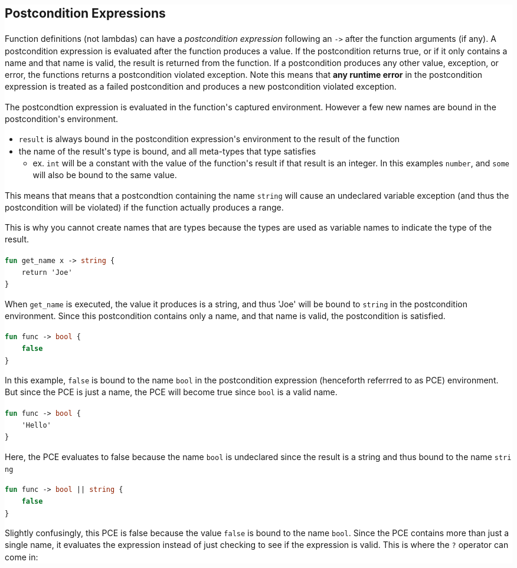 ## Postcondition Expressions

Function definitions (not lambdas) can have a *postcondition expression* following an `->` after the function arguments (if any). A postcondition expression is evaluated after the function produces a value. If the postcondition returns true, or if it only contains a name and that name is valid, the result is returned from the function. If a postcondition produces any other value, exception, or error, the functions returns a postcondition violated exception. Note this means that **any runtime error** in the postcondition expression is treated as a failed postcondition and produces a new postcondition violated exception.

The postcondtion expression is evaluated in the function's captured environment. However a few new names are bound in the postcondition's environment.

* `result` is always bound in the postcondition expression's environment to the result of the function
* the name of the result's type is bound, and all meta-types that type satisfies
    * ex. `int` will be a constant with the value of the function's result if that result is an integer. In this examples `number`, and `some` will also be bound to the same value.

This means that means that a postcondtion containing the name `string` will cause an undeclared variable exception (and thus the postcondition will be violated) if the function actually produces a range.

This is why you cannot create names that are types because the types are used as variable names to indicate the type of the result.

```OCaml
fun get_name x -> string {
    return 'Joe'
}
```
When `get_name` is executed, the value it produces is a string, and thus 'Joe' will be bound to `string` in the postcondition environment. Since this postcondition contains only a name, and that name is valid, the postcondition is satisfied.

```OCaml
fun func -> bool {
    false
}
```
In this example, `false` is bound to the name `bool` in the postcondition expression (henceforth referrred to as PCE) environment. But since the PCE is just a name, the PCE will become true since `bool` is a valid name.

```OCaml
fun func -> bool {
    'Hello'
}
```
Here, the PCE evaluates to false because the name `bool` is undeclared since the result is a string and thus bound to the name `string`




```OCaml
fun func -> bool || string {
    false
}
```
Slightly confusingly, this PCE is false because the value `false` is bound to the name `bool`. Since the PCE contains more than just a single name, it evaluates the expression instead of just checking to see if the expression is valid. This is where the `?` operator can come in:
